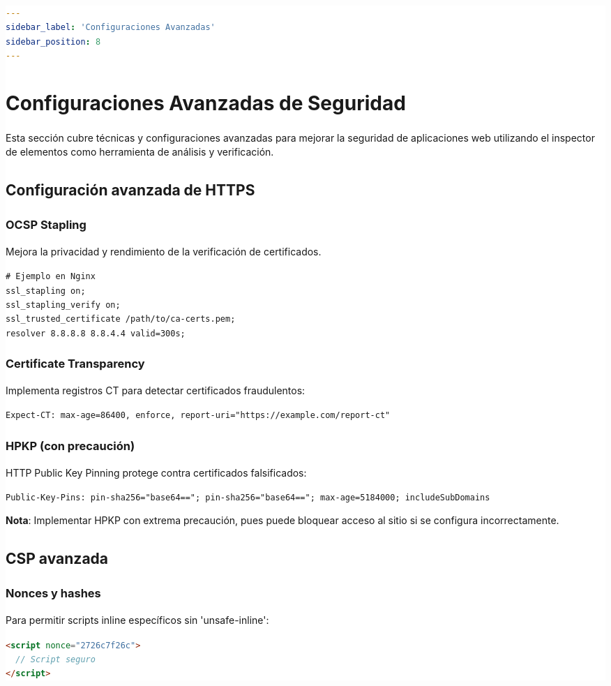 ```yaml
---
sidebar_label: 'Configuraciones Avanzadas'
sidebar_position: 8
---
```


# Configuraciones Avanzadas de Seguridad

Esta sección cubre técnicas y configuraciones avanzadas para mejorar la seguridad de aplicaciones web utilizando el inspector de elementos como herramienta de análisis y verificación.

## Configuración avanzada de HTTPS

### OCSP Stapling

Mejora la privacidad y rendimiento de la verificación de certificados.

```nginx
# Ejemplo en Nginx
ssl_stapling on;
ssl_stapling_verify on;
ssl_trusted_certificate /path/to/ca-certs.pem;
resolver 8.8.8.8 8.8.4.4 valid=300s;
```

### Certificate Transparency

Implementa registros CT para detectar certificados fraudulentos:

```
Expect-CT: max-age=86400, enforce, report-uri="https://example.com/report-ct"
```

### HPKP (con precaución)

HTTP Public Key Pinning protege contra certificados falsificados:

```
Public-Key-Pins: pin-sha256="base64=="; pin-sha256="base64=="; max-age=5184000; includeSubDomains
```

**Nota**: Implementar HPKP con extrema precaución, pues puede bloquear acceso al sitio si se configura incorrectamente.

## CSP avanzada

### Nonces y hashes

Para permitir scripts inline específicos sin 'unsafe-inline':

```html
<script nonce="2726c7f26c">
  // Script seguro
</script>
```
